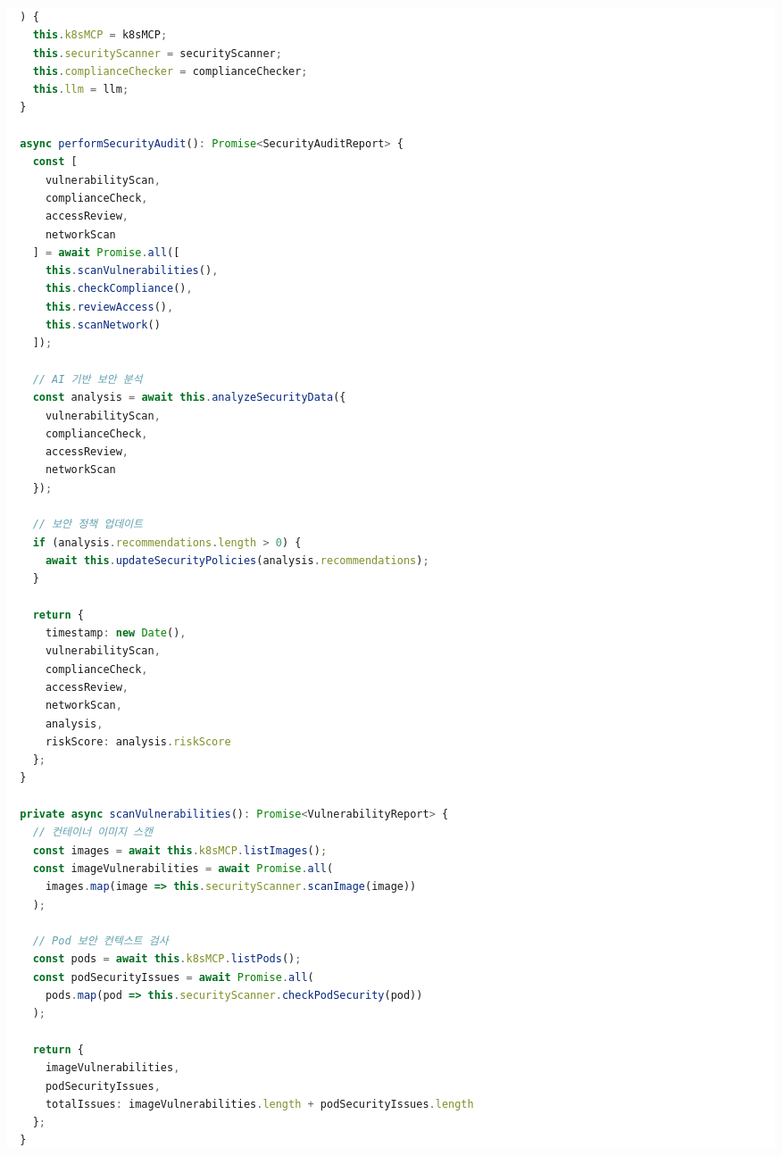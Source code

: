 ```typescript
  ) {
    this.k8sMCP = k8sMCP;
    this.securityScanner = securityScanner;
    this.complianceChecker = complianceChecker;
    this.llm = llm;
  }
  
  async performSecurityAudit(): Promise<SecurityAuditReport> {
    const [
      vulnerabilityScan,
      complianceCheck,
      accessReview,
      networkScan
    ] = await Promise.all([
      this.scanVulnerabilities(),
      this.checkCompliance(),
      this.reviewAccess(),
      this.scanNetwork()
    ]);
    
    // AI 기반 보안 분석
    const analysis = await this.analyzeSecurityData({
      vulnerabilityScan,
      complianceCheck,
      accessReview,
      networkScan
    });
    
    // 보안 정책 업데이트
    if (analysis.recommendations.length > 0) {
      await this.updateSecurityPolicies(analysis.recommendations);
    }
    
    return {
      timestamp: new Date(),
      vulnerabilityScan,
      complianceCheck,
      accessReview,
      networkScan,
      analysis,
      riskScore: analysis.riskScore
    };
  }
  
  private async scanVulnerabilities(): Promise<VulnerabilityReport> {
    // 컨테이너 이미지 스캔
    const images = await this.k8sMCP.listImages();
    const imageVulnerabilities = await Promise.all(
      images.map(image => this.securityScanner.scanImage(image))
    );
    
    // Pod 보안 컨텍스트 검사
    const pods = await this.k8sMCP.listPods();
    const podSecurityIssues = await Promise.all(
      pods.map(pod => this.securityScanner.checkPodSecurity(pod))
    );
    
    return {
      imageVulnerabilities,
      podSecurityIssues,
      totalIssues: imageVulnerabilities.length + podSecurityIssues.length
    };
  }
```